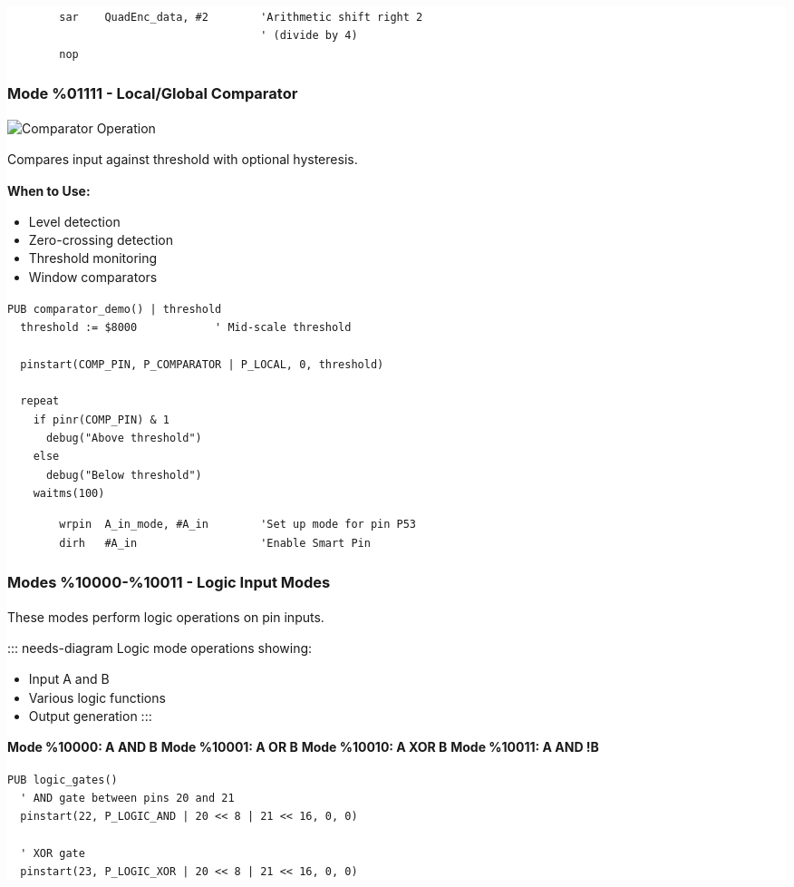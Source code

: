 ```pasm2
        sar    QuadEnc_data, #2        'Arithmetic shift right 2
                                       ' (divide by 4)
        nop
```

### Mode %01111 - Local/Global Comparator

![Comparator Operation](assets/comparator-operation.png)

Compares input against threshold with optional hysteresis.

**When to Use:**
- Level detection
- Zero-crossing detection
- Threshold monitoring
- Window comparators

```spin2
PUB comparator_demo() | threshold
  threshold := $8000            ' Mid-scale threshold

  pinstart(COMP_PIN, P_COMPARATOR | P_LOCAL, 0, threshold)

  repeat
    if pinr(COMP_PIN) & 1
      debug("Above threshold")
    else
      debug("Below threshold")
    waitms(100)
```

```pasm2
        wrpin  A_in_mode, #A_in        'Set up mode for pin P53
        dirh   #A_in                   'Enable Smart Pin
```

### Modes %10000-%10011 - Logic Input Modes

These modes perform logic operations on pin inputs.

::: needs-diagram
Logic mode operations showing:
- Input A and B
- Various logic functions
- Output generation
:::

**Mode %10000: A AND B**
**Mode %10001: A OR B**
**Mode %10010: A XOR B**
**Mode %10011: A AND !B**

```spin2
PUB logic_gates()
  ' AND gate between pins 20 and 21
  pinstart(22, P_LOGIC_AND | 20 << 8 | 21 << 16, 0, 0)

  ' XOR gate
  pinstart(23, P_LOGIC_XOR | 20 << 8 | 21 << 16, 0, 0)
```
